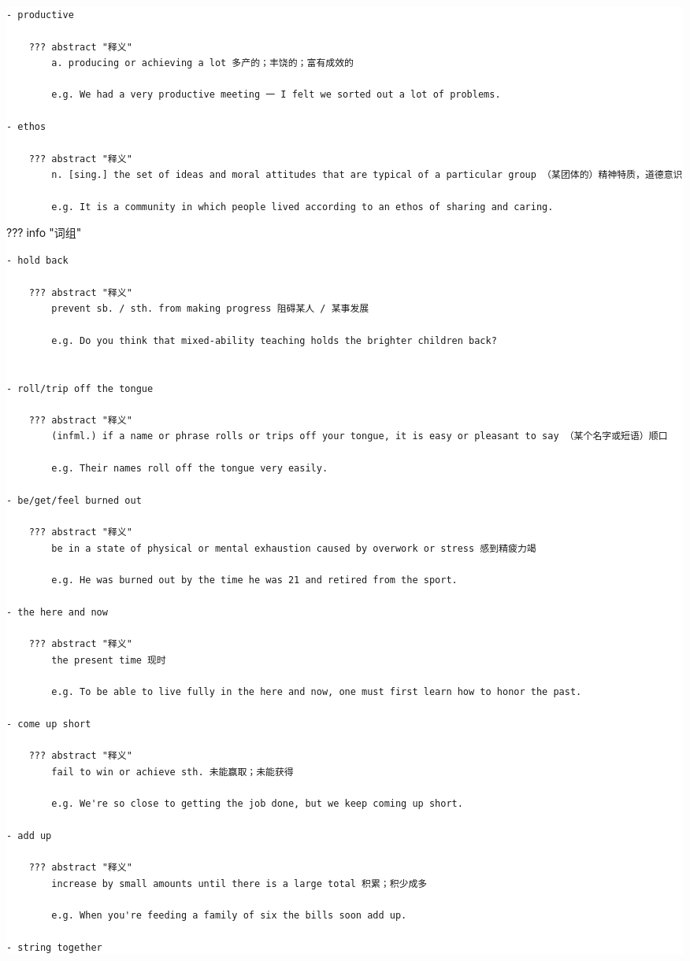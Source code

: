     - productive
    
        ??? abstract "释义"
            a. producing or achieving a lot 多产的；丰饶的；富有成效的
    
            e.g. We had a very productive meeting 一 I felt we sorted out a lot of problems.
    
    - ethos
    
        ??? abstract "释义"
            n. [sing.] the set of ideas and moral attitudes that are typical of a particular group （某团体的）精神特质，道德意识
    
            e.g. It is a community in which people lived according to an ethos of sharing and caring.

??? info "词组"

    - hold back
    
        ??? abstract "释义"
            prevent sb. / sth. from making progress 阻碍某人 / 某事发展
    
            e.g. Do you think that mixed-ability teaching holds the brighter children back?


    - roll/trip off the tongue
    
        ??? abstract "释义"
            (infml.) if a name or phrase rolls or trips off your tongue, it is easy or pleasant to say （某个名字或短语）顺口
    
            e.g. Their names roll off the tongue very easily.
    
    - be/get/feel burned out
    
        ??? abstract "释义"
            be in a state of physical or mental exhaustion caused by overwork or stress 感到精疲力竭
    
            e.g. He was burned out by the time he was 21 and retired from the sport.
    
    - the here and now
    
        ??? abstract "释义"
            the present time 现时
    
            e.g. To be able to live fully in the here and now, one must first learn how to honor the past.
    
    - come up short
    
        ??? abstract "释义"
            fail to win or achieve sth. 未能赢取；未能获得
    
            e.g. We're so close to getting the job done, but we keep coming up short.
    
    - add up
    
        ??? abstract "释义"
            increase by small amounts until there is a large total 积累；积少成多
    
            e.g. When you're feeding a family of six the bills soon add up.
    
    - string together
    
